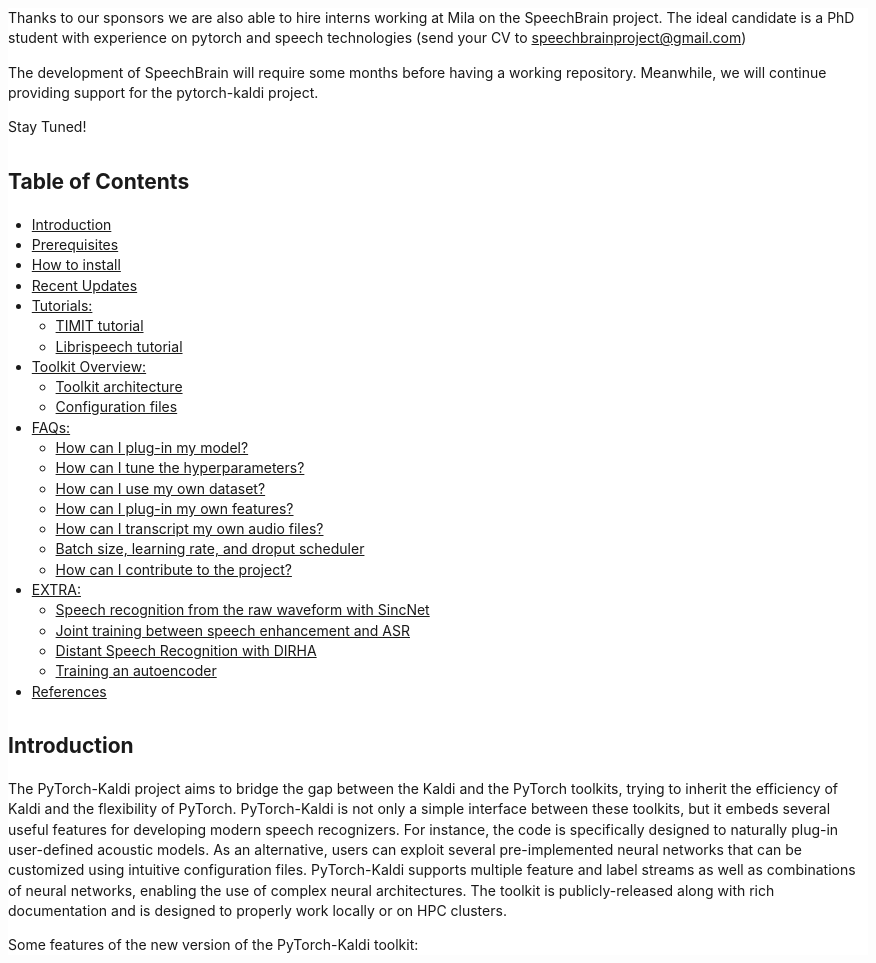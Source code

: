 Thanks to our sponsors we are also able to hire interns working at Mila on the SpeechBrain project. The ideal candidate is a PhD student with experience on pytorch and speech technologies (send your CV to speechbrainproject@gmail.com)

The development of SpeechBrain will require some months before having a working repository. Meanwhile, we will continue providing support for the pytorch-kaldi project.

Stay Tuned!


## Table of Contents
* [Introduction](#introduction)
* [Prerequisites](#prerequisites)
* [How to install](#how-to-install)
* [Recent Updates](#recent-updates)
* [Tutorials:](#timit-tutorial)
  * [TIMIT tutorial](#timit-tutorial)
  * [Librispeech tutorial](#librispeech-tutorial)
* [Toolkit Overview:](#overview-of-the-toolkit-architecture)
  * [Toolkit architecture](#overview-of-the-toolkit-architecture)
  * [Configuration files](#description-of-the-configuration-files)
* [FAQs:](#how-can-i-plug-in-my-model)
  * [How can I plug-in my model?](#how-can-i-plug-in-my-model)
  * [How can I tune the hyperparameters?](#how-can-i-tune-the-hyperparameters)
  * [How can I use my own dataset?](#how-can-i-use-my-own-dataset)
  * [How can I plug-in my own features?](#how-can-i-plug-in-my-own-features)
  * [How can I transcript my own audio files?](#how-can-i-transcript-my-own-audio-files)
  * [Batch size, learning rate, and droput scheduler](#Batch-size,-learning-rate,-and-dropout-scheduler)
  * [How can I contribute to the project?](#how-can-i-contribute-to-the-project)
* [EXTRA:](#speech-recognition-from-the-raw-waveform-with-sincnet)  
  * [Speech recognition from the raw waveform with SincNet](#speech-recognition-from-the-raw-waveform-with-sincnet)
  * [Joint training between speech enhancement and ASR](#joint-training-between-speech-enhancement-and-asr)
  * [Distant Speech Recognition with DIRHA](#distant-speech-recognition-with-dirha)
  * [Training an autoencoder](#training-an-autoencoder)
* [References](#references)


## Introduction
The PyTorch-Kaldi project aims to bridge the gap between the Kaldi and the PyTorch toolkits, trying to inherit the efficiency of Kaldi and the flexibility of PyTorch. PyTorch-Kaldi is not only a simple interface between these toolkits, but it embeds several useful features for developing modern speech recognizers. For instance, the code is specifically designed to naturally plug-in user-defined acoustic models. As an alternative, users can exploit several pre-implemented neural networks that can be customized using intuitive configuration files. PyTorch-Kaldi supports multiple feature and label streams as well as combinations of neural networks, enabling the use of complex neural architectures. The toolkit is publicly-released along with rich documentation and is designed to properly work locally or on HPC clusters.

Some features of the new version of the PyTorch-Kaldi toolkit:
